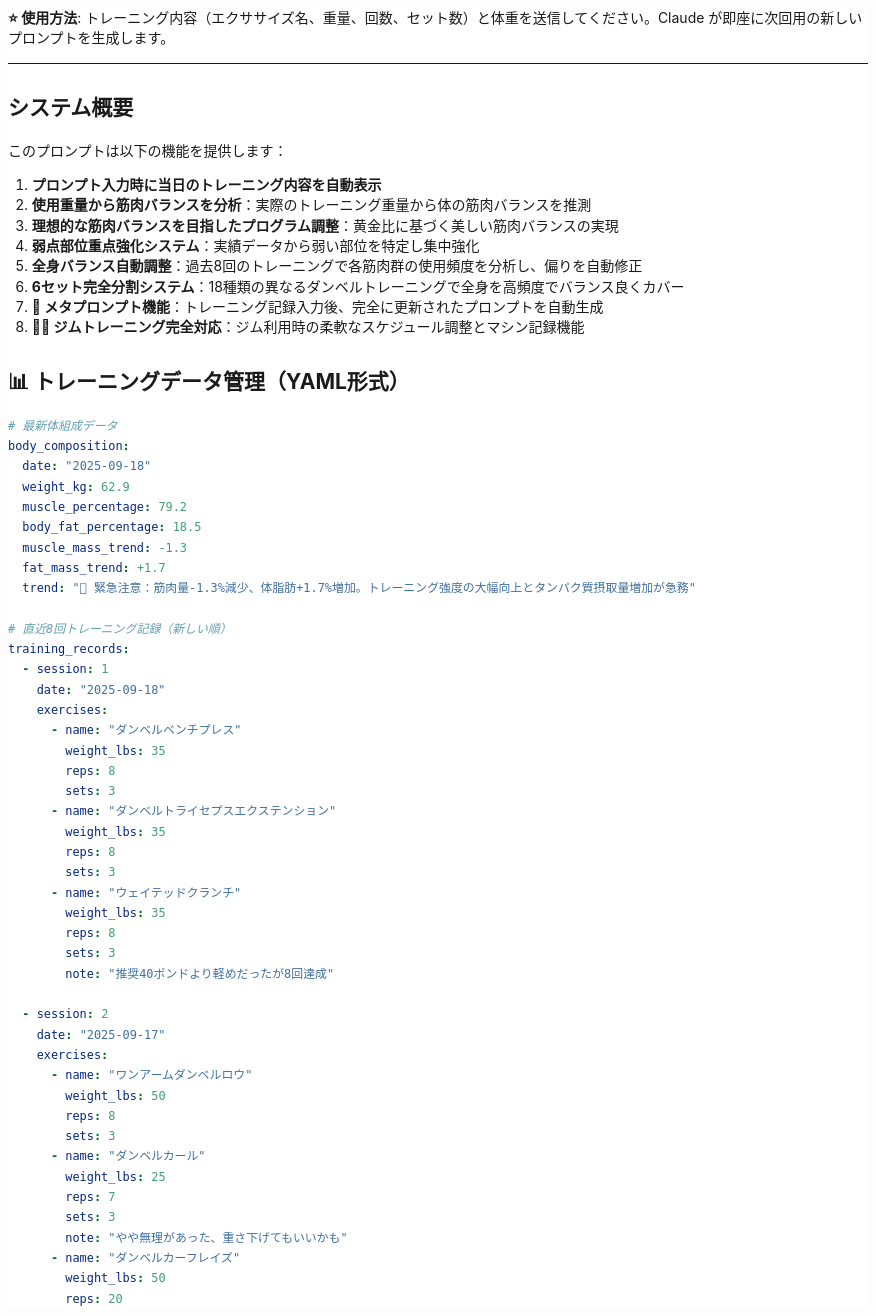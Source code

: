 **⭐ 使用方法**: トレーニング内容（エクササイズ名、重量、回数、セット数）と体重を送信してください。Claude が即座に次回用の新しいプロンプトを生成します。

-----

## システム概要

このプロンプトは以下の機能を提供します：

1. **プロンプト入力時に当日のトレーニング内容を自動表示**
1. **使用重量から筋肉バランスを分析**：実際のトレーニング重量から体の筋肉バランスを推測
1. **理想的な筋肉バランスを目指したプログラム調整**：黄金比に基づく美しい筋肉バランスの実現
1. **弱点部位重点強化システム**：実績データから弱い部位を特定し集中強化
1. **全身バランス自動調整**：過去8回のトレーニングで各筋肉群の使用頻度を分析し、偏りを自動修正
1. **6セット完全分割システム**：18種類の異なるダンベルトレーニングで全身を高頻度でバランス良くカバー
1. **🔄 メタプロンプト機能**：トレーニング記録入力後、完全に更新されたプロンプトを自動生成
1. **🏋️‍♀️ ジムトレーニング完全対応**：ジム利用時の柔軟なスケジュール調整とマシン記録機能

## 📊 トレーニングデータ管理（YAML形式）

```yaml
# 最新体組成データ
body_composition:
  date: "2025-09-18"
  weight_kg: 62.9
  muscle_percentage: 79.2
  body_fat_percentage: 18.5
  muscle_mass_trend: -1.3
  fat_mass_trend: +1.7
  trend: "🚨 緊急注意：筋肉量-1.3%減少、体脂肪+1.7%増加。トレーニング強度の大幅向上とタンパク質摂取量増加が急務"

# 直近8回トレーニング記録（新しい順）
training_records:
  - session: 1
    date: "2025-09-18"
    exercises:
      - name: "ダンベルベンチプレス"
        weight_lbs: 35
        reps: 8
        sets: 3
      - name: "ダンベルトライセプスエクステンション"
        weight_lbs: 35
        reps: 8
        sets: 3
      - name: "ウェイテッドクランチ"
        weight_lbs: 35
        reps: 8
        sets: 3
        note: "推奨40ポンドより軽めだったが8回達成"

  - session: 2
    date: "2025-09-17"
    exercises:
      - name: "ワンアームダンベルロウ"
        weight_lbs: 50
        reps: 8
        sets: 3
      - name: "ダンベルカール"
        weight_lbs: 25
        reps: 7
        sets: 3
        note: "やや無理があった、重さ下げてもいいかも"
      - name: "ダンベルカーフレイズ"
        weight_lbs: 50
        reps: 20
```